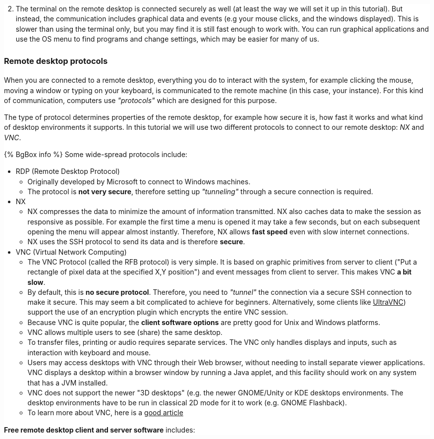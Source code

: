 2. The terminal on the remote desktop is connected securely as well (at least the way we will set it up in this tutorial). But instead, the communication includes graphical data and events (e.g your mouse clicks, and the windows displayed). This is slower than using the terminal only, but you may find it is still fast enough to work with. You can run graphical applications and use the OS menu to find programs and change settings, which may be easier for many of us.

### Remote desktop protocols

When you are connected to a remote desktop, everything you do to interact with the system, for example clicking the mouse, moving a window or typing on your keyboard, is communicated to the remote machine (in this case, your instance). For this kind of communication, computers use *"protocols"* which are designed for this purpose. 

The type of protocol determines properties of the remote desktop, for example how secure it is, how fast it works and what kind of desktop environments it supports. In this tutorial we will use two different protocols to connect to our remote desktop: *NX* and *VNC*.

{% BgBox info %}
Some wide-spread protocols include:

* RDP (Remote Desktop Protocol)
    * Originally developed by Microsoft to connect to Windows machines.
    * The protocol is **not very secure**, therefore setting up *"tunneling"* through a secure connection is required.
* NX
    * NX compresses the data to minimize the amount of information transmitted. NX also caches data to make the session as responsive as possible. For example the first time a menu is opened it may take a few seconds, but on each subsequent opening the menu will appear almost instantly. Therefore, NX allows **fast speed** even with slow internet connections.
    * NX uses the SSH protocol to send its data and is therefore **secure**.
* VNC (Virtual Network Computing)
    * The VNC Protocol (called the RFB protocol) is very simple. It is based on graphic primitives from server to client ("Put a rectangle of pixel data at the specified X,Y position") and event messages from client to server. This makes VNC **a bit slow**.
    * By default, this is **no secure protocol**. Therefore, you need to *"tunnel"* the connection via a secure SSH connection to make it secure. This may seem a bit complicated to achieve for beginners. Alternatively, some clients like [UltraVNC](http://www.uvnc.com/)) support the use of an encryption plugin which encrypts the entire VNC session.
    * Because VNC is quite popular, the **client software options** are pretty good for Unix and Windows platforms.
    * VNC allows multiple users to see (share) the same desktop.
    * To transfer files, printing or audio requires separate services. The VNC only handles displays and inputs, such as interaction with keyboard and mouse.
    * Users may access desktops with VNC through their Web browser, without needing to install separate viewer applications. VNC displays a desktop within a browser window by running a Java applet, and this facility should work on any system that has a JVM installed.
    * VNC does not support the newer "3D desktops" (e.g. the newer GNOME/Unity or KDE desktops environments. The desktop environments have to be run in classical 2D mode for it to work (e.g. GNOME Flashback).
    * To learn more about VNC, here is a [good article](http://www.stuartellis.eu/articles/vnc-on-linux/)

**Free remote desktop client and server software** includes:
